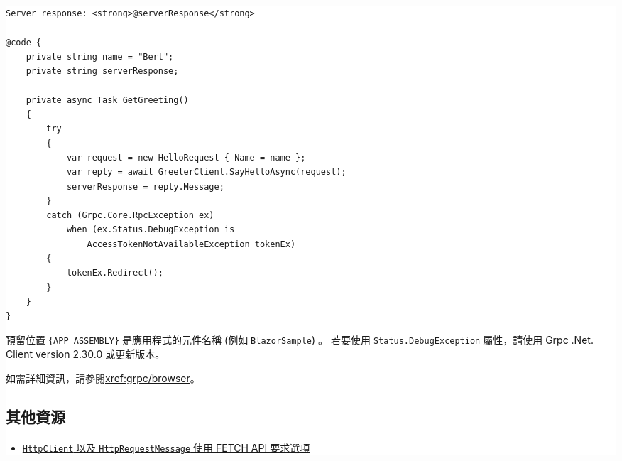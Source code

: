 ```razor
Server response: <strong>@serverResponse</strong>

@code {
    private string name = "Bert";
    private string serverResponse;

    private async Task GetGreeting()
    {
        try
        {
            var request = new HelloRequest { Name = name };
            var reply = await GreeterClient.SayHelloAsync(request);
            serverResponse = reply.Message;
        }
        catch (Grpc.Core.RpcException ex)
            when (ex.Status.DebugException is 
                AccessTokenNotAvailableException tokenEx)
        {
            tokenEx.Redirect();
        }
    }
}
```

預留位置 `{APP ASSEMBLY}` 是應用程式的元件名稱 (例如 `BlazorSample`) 。 若要使用 `Status.DebugException` 屬性，請使用 [Grpc .Net. Client](https://www.nuget.org/packages/Grpc.Net.Client) version 2.30.0 或更新版本。

如需詳細資訊，請參閱<xref:grpc/browser>。

## <a name="additional-resources"></a>其他資源

* [`HttpClient` 以及 `HttpRequestMessage` 使用 FETCH API 要求選項](xref:blazor/call-web-api#httpclient-and-httprequestmessage-with-fetch-api-request-options)
